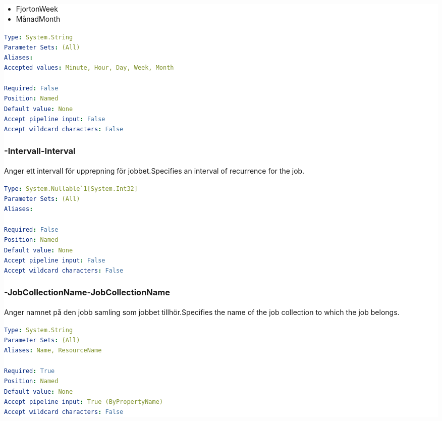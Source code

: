 - <span data-ttu-id="2b278-135">Fjorton</span><span class="sxs-lookup"><span data-stu-id="2b278-135">Week</span></span> 
- <span data-ttu-id="2b278-136">Månad</span><span class="sxs-lookup"><span data-stu-id="2b278-136">Month</span></span>

```yaml
Type: System.String
Parameter Sets: (All)
Aliases:
Accepted values: Minute, Hour, Day, Week, Month

Required: False
Position: Named
Default value: None
Accept pipeline input: False
Accept wildcard characters: False
```

### <span data-ttu-id="2b278-137">-Intervall</span><span class="sxs-lookup"><span data-stu-id="2b278-137">-Interval</span></span>
<span data-ttu-id="2b278-138">Anger ett intervall för upprepning för jobbet.</span><span class="sxs-lookup"><span data-stu-id="2b278-138">Specifies an interval of recurrence for the job.</span></span>

```yaml
Type: System.Nullable`1[System.Int32]
Parameter Sets: (All)
Aliases:

Required: False
Position: Named
Default value: None
Accept pipeline input: False
Accept wildcard characters: False
```

### <span data-ttu-id="2b278-139">-JobCollectionName</span><span class="sxs-lookup"><span data-stu-id="2b278-139">-JobCollectionName</span></span>
<span data-ttu-id="2b278-140">Anger namnet på den jobb samling som jobbet tillhör.</span><span class="sxs-lookup"><span data-stu-id="2b278-140">Specifies the name of the job collection to which the job belongs.</span></span>

```yaml
Type: System.String
Parameter Sets: (All)
Aliases: Name, ResourceName

Required: True
Position: Named
Default value: None
Accept pipeline input: True (ByPropertyName)
Accept wildcard characters: False
```
